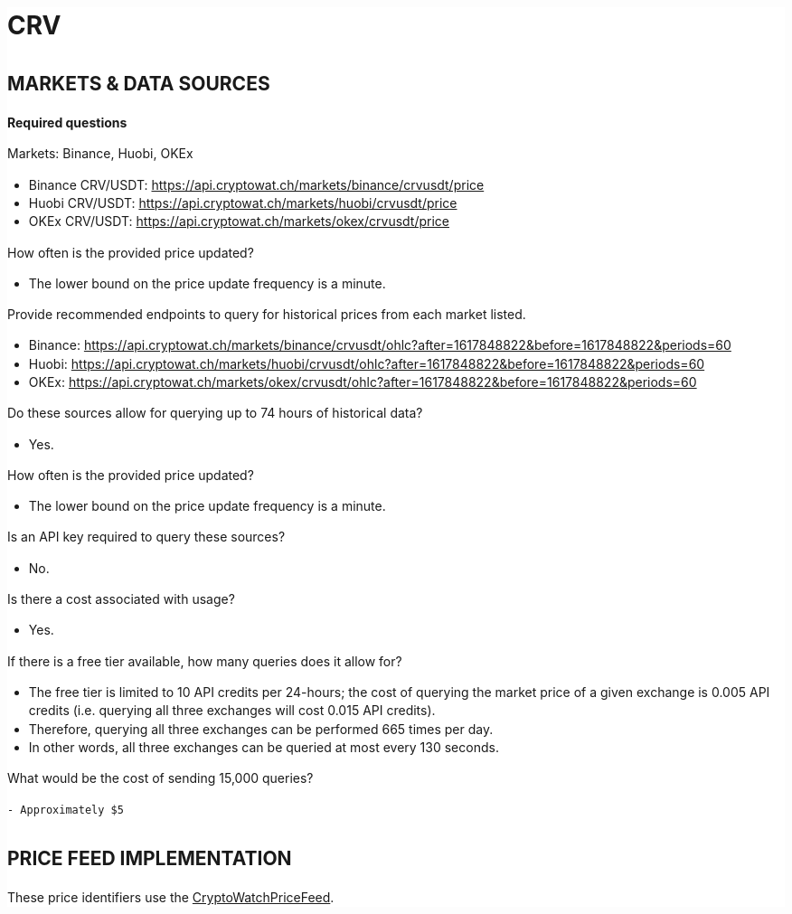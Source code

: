 # CRV

## MARKETS & DATA SOURCES

**Required questions**

Markets: Binance, Huobi, OKEx

* Binance CRV/USDT: https://api.cryptowat.ch/markets/binance/crvusdt/price
* Huobi CRV/USDT: https://api.cryptowat.ch/markets/huobi/crvusdt/price
* OKEx CRV/USDT: https://api.cryptowat.ch/markets/okex/crvusdt/price

How often is the provided price updated?

   - The lower bound on the price update frequency is a minute.

Provide recommended endpoints to query for historical prices from each market listed.

* Binance: https://api.cryptowat.ch/markets/binance/crvusdt/ohlc?after=1617848822&before=1617848822&periods=60
* Huobi: https://api.cryptowat.ch/markets/huobi/crvusdt/ohlc?after=1617848822&before=1617848822&periods=60
* OKEx: https://api.cryptowat.ch/markets/okex/crvusdt/ohlc?after=1617848822&before=1617848822&periods=60

Do these sources allow for querying up to 74 hours of historical data?

   - Yes.

How often is the provided price updated?

   - The lower bound on the price update frequency is a minute.

Is an API key required to query these sources?

   - No.

Is there a cost associated with usage?

   - Yes.

If there is a free tier available, how many queries does it allow for?

   - The free tier is limited to 10 API credits per 24-hours; the cost of querying the market price of a given exchange is 0.005 API credits (i.e. querying all three exchanges will cost 0.015 API credits).
   - Therefore, querying all three exchanges can be performed 665 times per day.
   - In other words, all three exchanges can be queried at most every 130 seconds.

What would be the cost of sending 15,000 queries?

    - Approximately $5

## PRICE FEED IMPLEMENTATION

These price identifiers use the [CryptoWatchPriceFeed](https://github.com/UMAprotocol/protocol/blob/master/packages/financial-templates-lib/src/price-feed/CryptoWatchPriceFeed.js).
